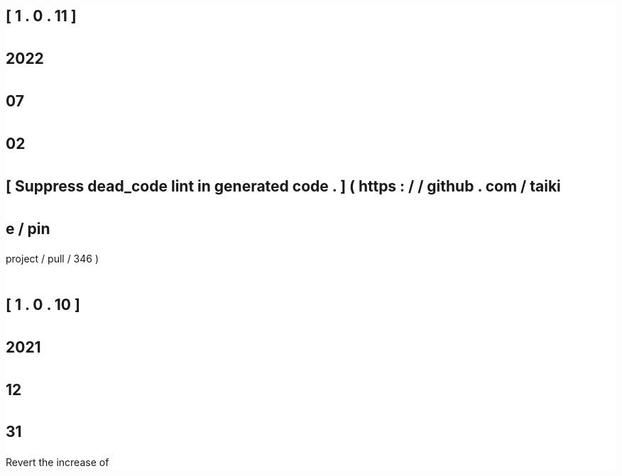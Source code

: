 [
1
.
0
.
11
]
-
2022
-
07
-
02
-
[
Suppress
dead_code
lint
in
generated
code
.
]
(
https
:
/
/
github
.
com
/
taiki
-
e
/
pin
-
project
/
pull
/
346
)
#
#
[
1
.
0
.
10
]
-
2021
-
12
-
31
-
Revert
the
increase
of